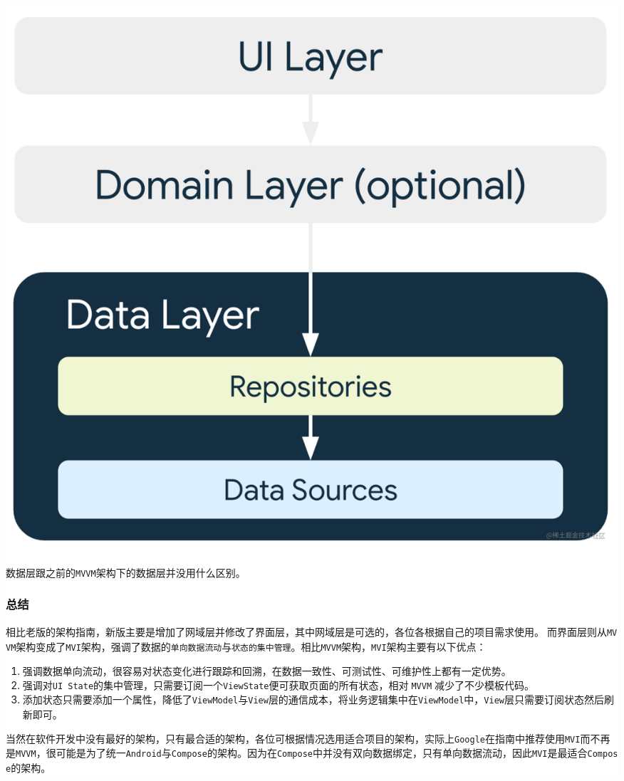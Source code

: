 ![](image/MVI-数据层.png)

数据层跟之前的`MVVM`架构下的数据层并没用什么区别。

### 总结

相比老版的架构指南，新版主要是增加了网域层并修改了界面层，其中网域层是可选的，各位各根据自己的项目需求使用。
而界面层则从`MVVM`架构变成了`MVI`架构，强调了数据的`单向数据流动`与`状态的集中管理`。相比`MVVM`架构，`MVI`架构主要有以下优点：

1. 强调数据单向流动，很容易对状态变化进行跟踪和回溯，在数据一致性、可测试性、可维护性上都有一定优势。
2. 强调对`UI State`的集中管理，只需要订阅一个`ViewState`便可获取页面的所有状态，相对 `MVVM` 减少了不少模板代码。
3. 添加状态只需要添加一个属性，降低了`ViewModel`与`View`层的通信成本，将业务逻辑集中在`ViewModel`中，`View`层只需要订阅状态然后刷新即可。

当然在软件开发中没有最好的架构，只有最合适的架构，各位可根据情况选用适合项目的架构，实际上`Google`在指南中推荐使用`MVI`而不再是`MVVM`，很可能是为了统一`Android`与`Compose`的架构。因为在`Compose`中并没有双向数据绑定，只有单向数据流动，因此`MVI`是最适合`Compose`的架构。
